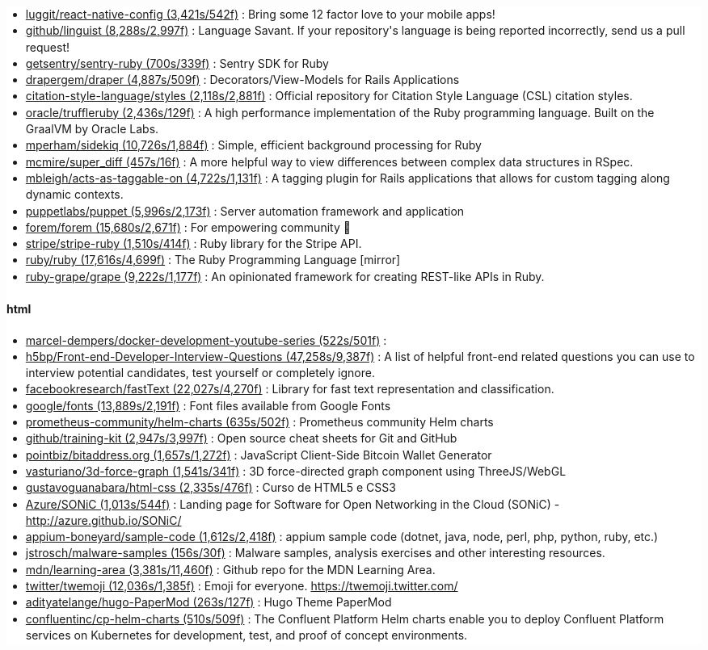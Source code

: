 * [luggit/react-native-config (3,421s/542f)](https://github.com/luggit/react-native-config) : Bring some 12 factor love to your mobile apps!
* [github/linguist (8,288s/2,997f)](https://github.com/github/linguist) : Language Savant. If your repository's language is being reported incorrectly, send us a pull request!
* [getsentry/sentry-ruby (700s/339f)](https://github.com/getsentry/sentry-ruby) : Sentry SDK for Ruby
* [drapergem/draper (4,887s/509f)](https://github.com/drapergem/draper) : Decorators/View-Models for Rails Applications
* [citation-style-language/styles (2,118s/2,881f)](https://github.com/citation-style-language/styles) : Official repository for Citation Style Language (CSL) citation styles.
* [oracle/truffleruby (2,436s/129f)](https://github.com/oracle/truffleruby) : A high performance implementation of the Ruby programming language. Built on the GraalVM by Oracle Labs.
* [mperham/sidekiq (10,726s/1,884f)](https://github.com/mperham/sidekiq) : Simple, efficient background processing for Ruby
* [mcmire/super_diff (457s/16f)](https://github.com/mcmire/super_diff) : A more helpful way to view differences between complex data structures in RSpec.
* [mbleigh/acts-as-taggable-on (4,722s/1,131f)](https://github.com/mbleigh/acts-as-taggable-on) : A tagging plugin for Rails applications that allows for custom tagging along dynamic contexts.
* [puppetlabs/puppet (5,996s/2,173f)](https://github.com/puppetlabs/puppet) : Server automation framework and application
* [forem/forem (15,680s/2,671f)](https://github.com/forem/forem) : For empowering community 🌱
* [stripe/stripe-ruby (1,510s/414f)](https://github.com/stripe/stripe-ruby) : Ruby library for the Stripe API.
* [ruby/ruby (17,616s/4,699f)](https://github.com/ruby/ruby) : The Ruby Programming Language [mirror]
* [ruby-grape/grape (9,222s/1,177f)](https://github.com/ruby-grape/grape) : An opinionated framework for creating REST-like APIs in Ruby.

#### html
* [marcel-dempers/docker-development-youtube-series (522s/501f)](https://github.com/marcel-dempers/docker-development-youtube-series) : 
* [h5bp/Front-end-Developer-Interview-Questions (47,258s/9,387f)](https://github.com/h5bp/Front-end-Developer-Interview-Questions) : A list of helpful front-end related questions you can use to interview potential candidates, test yourself or completely ignore.
* [facebookresearch/fastText (22,027s/4,270f)](https://github.com/facebookresearch/fastText) : Library for fast text representation and classification.
* [google/fonts (13,889s/2,191f)](https://github.com/google/fonts) : Font files available from Google Fonts
* [prometheus-community/helm-charts (635s/502f)](https://github.com/prometheus-community/helm-charts) : Prometheus community Helm charts
* [github/training-kit (2,947s/3,997f)](https://github.com/github/training-kit) : Open source cheat sheets for Git and GitHub
* [pointbiz/bitaddress.org (1,657s/1,272f)](https://github.com/pointbiz/bitaddress.org) : JavaScript Client-Side Bitcoin Wallet Generator
* [vasturiano/3d-force-graph (1,541s/341f)](https://github.com/vasturiano/3d-force-graph) : 3D force-directed graph component using ThreeJS/WebGL
* [gustavoguanabara/html-css (2,335s/476f)](https://github.com/gustavoguanabara/html-css) : Curso de HTML5 e CSS3
* [Azure/SONiC (1,013s/544f)](https://github.com/Azure/SONiC) : Landing page for Software for Open Networking in the Cloud (SONiC) - http://azure.github.io/SONiC/
* [appium-boneyard/sample-code (1,612s/2,418f)](https://github.com/appium-boneyard/sample-code) : appium sample code (dotnet, java, node, perl, php, python, ruby, etc.)
* [jstrosch/malware-samples (156s/30f)](https://github.com/jstrosch/malware-samples) : Malware samples, analysis exercises and other interesting resources.
* [mdn/learning-area (3,381s/11,460f)](https://github.com/mdn/learning-area) : Github repo for the MDN Learning Area.
* [twitter/twemoji (12,036s/1,385f)](https://github.com/twitter/twemoji) : Emoji for everyone. https://twemoji.twitter.com/
* [adityatelange/hugo-PaperMod (263s/127f)](https://github.com/adityatelange/hugo-PaperMod) : Hugo Theme PaperMod
* [confluentinc/cp-helm-charts (510s/509f)](https://github.com/confluentinc/cp-helm-charts) : The Confluent Platform Helm charts enable you to deploy Confluent Platform services on Kubernetes for development, test, and proof of concept environments.